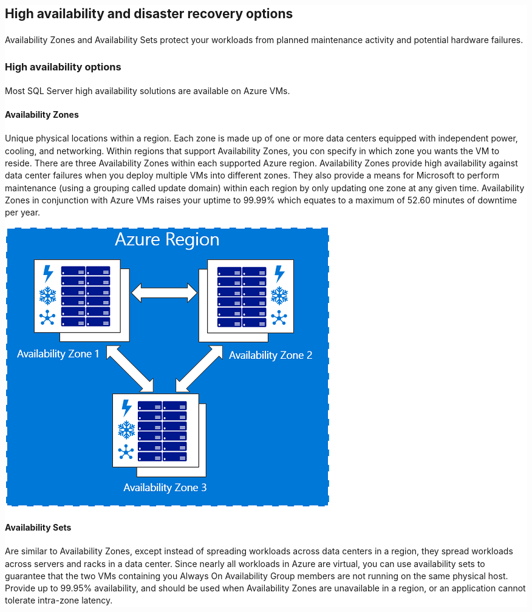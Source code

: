 ## High availability and disaster recovery options

Availability Zones and Availability Sets protect your workloads from planned maintenance activity and potential hardware failures.

### High availability options

Most SQL Server high availability solutions are available on Azure VMs.

#### Availability Zones

Unique physical locations within a region. Each zone is made up of one or more data centers equipped with independent power, cooling, and networking. Within regions that support Availability Zones, you con specify in which zone you wants the VM to reside. There are three Availability Zones within each supported Azure region.
Availability Zones provide high availability against data center failures when you deploy multiple VMs into different zones. They also provide a means for Microsoft to perform maintenance (using a grouping called update domain) within each region by only updating one zone at any given time. Availability Zones in conjunction with Azure VMs raises your uptime to 99.99% which equates to a maximum of 52.60 minutes of downtime per year.

![azure region](images/azure-region.png)

#### Availability Sets

Are similar to Availability Zones, except instead of spreading workloads across data centers in a region, they spread workloads across servers and racks in a data center. Since nearly all workloads in Azure are virtual, you can use availability sets to guarantee that the two VMs containing you Always On Availability Group members are not running on the same physical host. Provide up to 99.95% availability, and should be used when Availability Zones are unavailable in a region, or an application cannot tolerate intra-zone latency.
